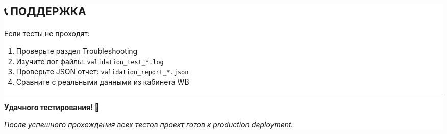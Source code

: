
## 📞 ПОДДЕРЖКА

Если тесты не проходят:

1. Проверьте раздел [Troubleshooting](#troubleshooting)
2. Изучите лог файлы: `validation_test_*.log`
3. Проверьте JSON отчет: `validation_report_*.json`
4. Сравните с реальными данными из кабинета WB

---

**Удачного тестирования! 🚀**

*После успешного прохождения всех тестов проект готов к production deployment.*

